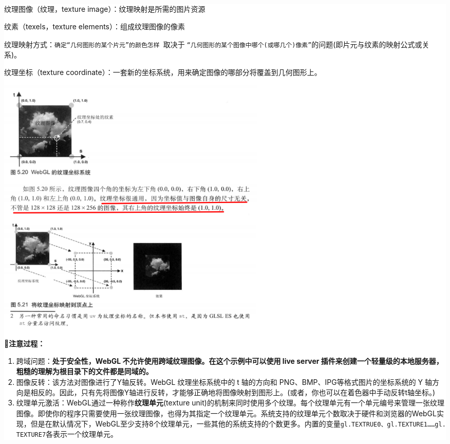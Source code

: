 

纹理图像（纹理，texture image）：纹理映射是所需的图片资源

纹素（texels，texture elements）：组成纹理图像的像素

纹理映射方式：`确定“几何图形的某个片元”的颜色怎样 `取决于 `“几何图形的某个图像中哪个(或哪几个)像素”`的问题(即片元与纹素的映射公式或关系)。

纹理坐标（texture coordinate）：一套新的坐标系统，用来确定图像的哪部分将覆盖到几何图形上。

<img src="../../Img/WebGL编程指南-精简版/纹理坐标.png" alt="纹理坐标" style="zoom:75%;" />

<img src="../../Img/WebGL编程指南-精简版/纹理映射.png" alt="纹理坐标" style="zoom:75%;" />

📌**注意过程：**

1. 跨域问题：**处于安全性，WebGL 不允许使用跨域纹理图像。在这个示例中可以使用 live server 插件来创建一个轻量级的本地服务器，粗糙的理解为根目录下的文件都是同域的。**
2. 图像反转：该方法对图像进行了Y轴反转。WebGL 纹理坐标系统中的 t 轴的方向和 PNG、BMP、IPG等格式图片的坐标系统的 Y 轴方向是相反的。因此，只有先将图像Y轴进行反转，才能够正确地将图像映射到图形上。(或者，你也可以在着色器中手动反转t轴坐标。)
3. 纹理单元激活：WebGL通过一种称作**纹理单元**(texture unit)的机制来同时使用多个纹理。每个纹理单元有一个单元编号来管理一张纹理图像。即使你的程序只需要使用一张纹理图像，也得为其指定一个纹理单元。系统支持的纹理单元个数取决于硬件和浏览器的WebGL实现，但是在默认情况下，WebGL至少支持8个纹理单元，一些其他的系统支持的个数更多。内置的变量`gl.TEXTRUE0、gl.TEXTURE1……gl.TEXTURE7`各表示一个纹理单元。
